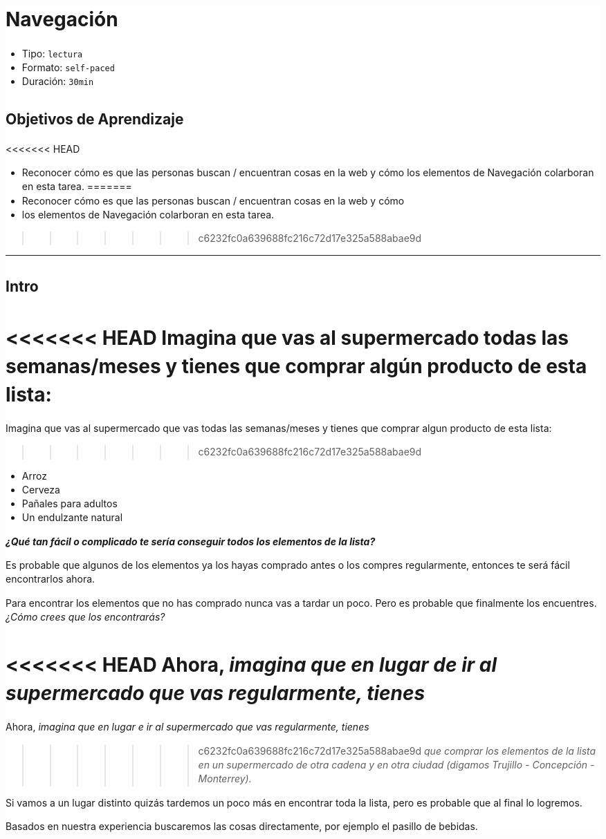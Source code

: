 # Navegación

- Tipo: `lectura`
- Formato: `self-paced`
- Duración: `30min`

## Objetivos de Aprendizaje

<<<<<<< HEAD
- Reconocer cómo es que las personas buscan / encuentran cosas en la web y cómo los elementos de Navegación colarboran en esta tarea.
=======
- Reconocer cómo es que las personas buscan / encuentran cosas en la web y cómo
- los elementos de Navegación colarboran en esta tarea.
>>>>>>> c6232fc0a639688fc216c72d17e325a588abae9d

***

## Intro

<<<<<<< HEAD
Imagina que vas al supermercado todas las semanas/meses y tienes que
comprar algún producto de esta lista:
=======
Imagina que vas al supermercado que vas todas las semanas/meses y tienes que
comprar algun producto de esta lista:
>>>>>>> c6232fc0a639688fc216c72d17e325a588abae9d

- Arroz
- Cerveza
- Pañales para adultos
- Un endulzante natural

***¿Qué tan fácil o complicado te sería conseguir todos los elementos de la lista?***

Es probable que algunos de los elementos ya los hayas comprado antes o los
compres regularmente, entonces te será fácil encontrarlos ahora.

Para encontrar los elementos que no has comprado nunca vas a tardar un poco.
Pero es probable que finalmente los encuentres. *¿Cómo crees que los encontrarás?*

<<<<<<< HEAD
Ahora, *imagina que en lugar de ir al supermercado que vas regularmente, tienes*
=======
Ahora, *imagina que en lugar e ir al supermercado que vas regularmente, tienes*
>>>>>>> c6232fc0a639688fc216c72d17e325a588abae9d
*que comprar los elementos de la lista en un supermercado de otra cadena y en*
*otra ciudad (digamos Trujillo - Concepción - Monterrey).*

Si vamos a un lugar distinto quizás tardemos un poco más en encontrar toda la
lista, pero es probable que al final lo logremos.

Basados en nuestra experiencia buscaremos las cosas directamente, por ejemplo el
pasillo de bebidas.
